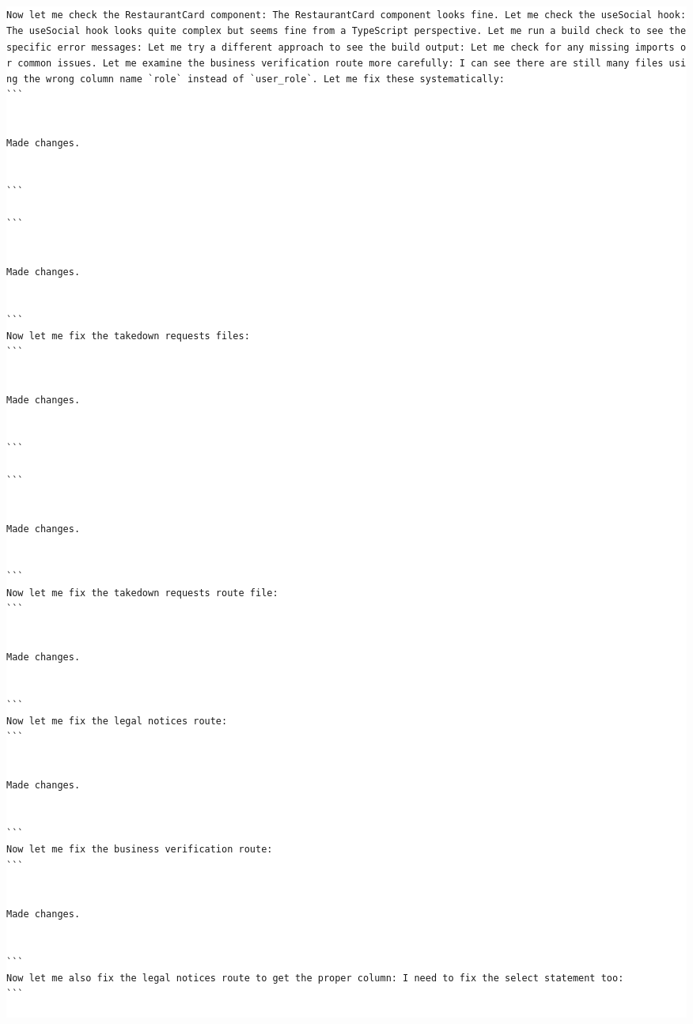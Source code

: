    ~~~~
Now let me check the RestaurantCard component: The RestaurantCard component looks fine. Let me check the useSocial hook: The useSocial hook looks quite complex but seems fine from a TypeScript perspective. Let me run a build check to see the specific error messages: Let me try a different approach to see the build output: Let me check for any missing imports or common issues. Let me examine the business verification route more carefully: I can see there are still many files using the wrong column name `role` instead of `user_role`. Let me fix these systematically: 
```


Made changes.


```

```


Made changes.


```
Now let me fix the takedown requests files: 
```


Made changes.


```

```


Made changes.


```
Now let me fix the takedown requests route file: 
```


Made changes.


```
Now let me fix the legal notices route: 
```


Made changes.


```
Now let me fix the business verification route: 
```


Made changes.


```
Now let me also fix the legal notices route to get the proper column: I need to fix the select statement too: 
```


   ~~~~